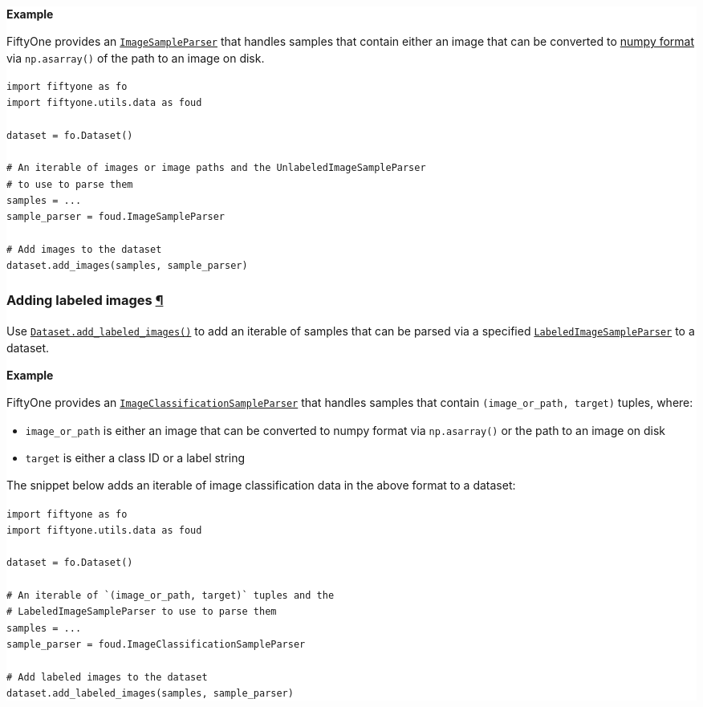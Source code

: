 **Example**

FiftyOne provides an
[`ImageSampleParser`](../../api/fiftyone.utils.data.parsers.html#fiftyone.utils.data.parsers.ImageSampleParser "fiftyone.utils.data.parsers.ImageSampleParser")
that handles samples that contain either an image that can be converted to
[numpy format](https://numpy.org) via `np.asarray()` of the path to an
image on disk.

```
import fiftyone as fo
import fiftyone.utils.data as foud

dataset = fo.Dataset()

# An iterable of images or image paths and the UnlabeledImageSampleParser
# to use to parse them
samples = ...
sample_parser = foud.ImageSampleParser

# Add images to the dataset
dataset.add_images(samples, sample_parser)

```

### Adding labeled images [¶](\#adding-labeled-images "Permalink to this headline")

Use [`Dataset.add_labeled_images()`](../../api/fiftyone.core.dataset.html#fiftyone.core.dataset.Dataset.add_labeled_images "fiftyone.core.dataset.Dataset.add_labeled_images")
to add an iterable of samples that can be parsed via a specified
[`LabeledImageSampleParser`](../../api/fiftyone.utils.data.parsers.html#fiftyone.utils.data.parsers.LabeledImageSampleParser "fiftyone.utils.data.parsers.LabeledImageSampleParser") to a dataset.

**Example**

FiftyOne provides an
[`ImageClassificationSampleParser`](../../api/fiftyone.utils.data.parsers.html#fiftyone.utils.data.parsers.ImageClassificationSampleParser "fiftyone.utils.data.parsers.ImageClassificationSampleParser")
that handles samples that contain `(image_or_path, target)` tuples, where:

- `image_or_path` is either an image that can be converted to numpy
format via `np.asarray()` or the path to an image on disk

- `target` is either a class ID or a label string


The snippet below adds an iterable of image classification data in the above
format to a dataset:

```
import fiftyone as fo
import fiftyone.utils.data as foud

dataset = fo.Dataset()

# An iterable of `(image_or_path, target)` tuples and the
# LabeledImageSampleParser to use to parse them
samples = ...
sample_parser = foud.ImageClassificationSampleParser

# Add labeled images to the dataset
dataset.add_labeled_images(samples, sample_parser)

```
